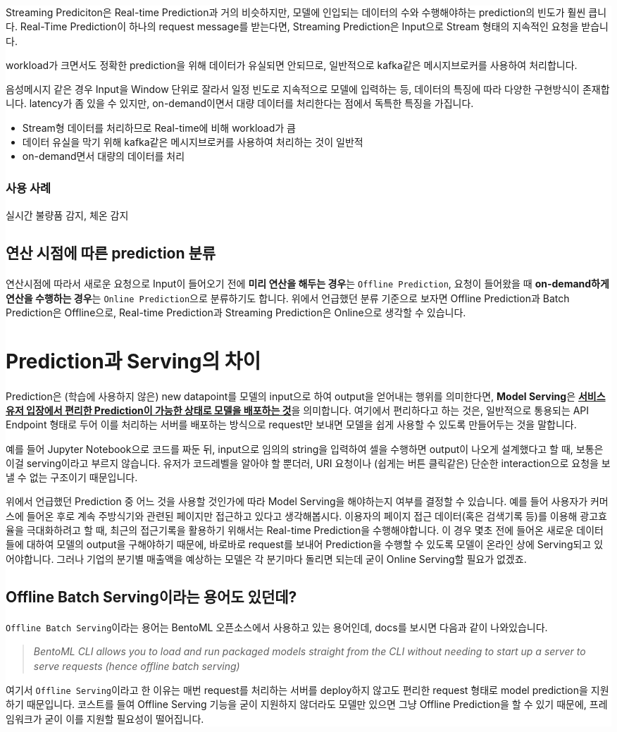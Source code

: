 Streaming Prediciton은 Real-time Prediction과 거의 비슷하지만, 모델에 인입되는 데이터의 수와 수행해야하는 prediction의 빈도가 훨씬 큽니다. Real-Time Prediction이 하나의 request message를 받는다면, Streaming Prediction은 Input으로 Stream 형태의 지속적인 요청을 받습니다.

workload가 크면서도 정확한 prediction을 위해 데이터가 유실되면 안되므로, 일반적으로 kafka같은 메시지브로커를 사용하여 처리합니다.

음성메시지 같은 경우 Input을 Window 단위로 잘라서 일정 빈도로 지속적으로 모델에 입력하는 등, 데이터의 특징에 따라 다양한 구현방식이 존재합니다. latency가 좀 있을 수 있지만, on-demand이면서 대량 데이터를 처리한다는 점에서 독특한 특징을 가집니다. 



- Stream형 데이터를 처리하므로 Real-time에 비해 workload가 큼
- 데이터 유실을 막기 위해 kafka같은 메시지브로커를 사용하여 처리하는 것이 일반적
- on-demand면서 대량의 데이터를 처리



### 사용 사례

실시간 불량품 감지, 체온 감지



## 연산 시점에 따른 prediction 분류

연산시점에 따라서 새로운 요청으로 Input이 들어오기 전에 **미리 연산을 해두는 경우**는 `Offline Prediction`, 요청이 들어왔을 때 **on-demand하게 연산을 수행하는 경우**는 `Online Prediction`으로 분류하기도 합니다. 위에서 언급했던 분류 기준으로 보자면 Offline Prediction과 Batch Prediction은 Offline으로, Real-time Prediction과 Streaming Prediction은 Online으로 생각할 수 있습니다.



# Prediction과 Serving의 차이

Prediction은 (학습에 사용하지 않은) new datapoint를 모델의 input으로 하여 output을 얻어내는 행위를 의미한다면, **Model Serving**은 <u>**서비스 유저 입장에서 편리한 Prediction이 가능한 상태로 모델을 배포하는 것**</u>을 의미합니다. 여기에서 편리하다고 하는 것은, 일반적으로 통용되는 API Endpoint 형태로 두어 이를 처리하는 서버를 배포하는 방식으로 request만 보내면 모델을 쉽게 사용할 수 있도록 만들어두는 것을 말합니다.

예를 들어 Jupyter Notebook으로 코드를 짜둔 뒤, input으로 임의의 string을 입력하여 셀을 수행하면 output이 나오게 설계했다고 할 때, 보통은 이걸 serving이라고 부르지 않습니다. 유저가 코드레벨을 알아야 할 뿐더러, URI 요청이나 (쉽게는 버튼 클릭같은) 단순한 interaction으로 요청을 보낼 수 없는 구조이기 때문입니다. 

위에서 언급했던 Prediction 중 어느 것을 사용할 것인가에 따라 Model Serving을 해야하는지 여부를 결정할 수 있습니다. 예를 들어 사용자가 커머스에 들어온 후로 계속 주방식기와 관련된 페이지만 접근하고 있다고 생각해봅시다. 이용자의 페이지 접근 데이터(혹은 검색기록 등)를 이용해 광고효율을 극대화하려고 할 때, 최근의 접근기록을 활용하기 위해서는 Real-time Prediction을 수행해야합니다. 이 경우 몇초 전에 들어온 새로운 데이터들에 대하여 모델의 output을 구해야하기 때문에, 바로바로 request를 보내어 Prediction을 수행할 수 있도록 모델이 온라인 상에 Serving되고 있어야합니다. 그러나 기업의 분기별 매출액을 예상하는 모델은 각 분기마다 돌리면 되는데 굳이 Online Serving할 필요가 없겠죠.



## Offline Batch Serving이라는 용어도 있던데?

`Offline Batch Serving`이라는 용어는 BentoML 오픈소스에서 사용하고 있는 용어인데, docs를 보시면 다음과 같이 나와있습니다.

> *BentoML CLI allows you to load and run packaged models straight from the CLI without needing to start up a server to serve requests (hence offline batch serving)*

여기서 `Offline Serving`이라고 한 이유는 매번 request를 처리하는 서버를 deploy하지 않고도 편리한 request 형태로 model prediction을 지원하기 때문입니다. 코스트를 들여 Offline Serving 기능을 굳이 지원하지 않더라도 모델만 있으면 그냥 Offline Prediction을 할 수 있기 때문에, 프레임워크가 굳이 이를 지원할 필요성이 떨어집니다.
